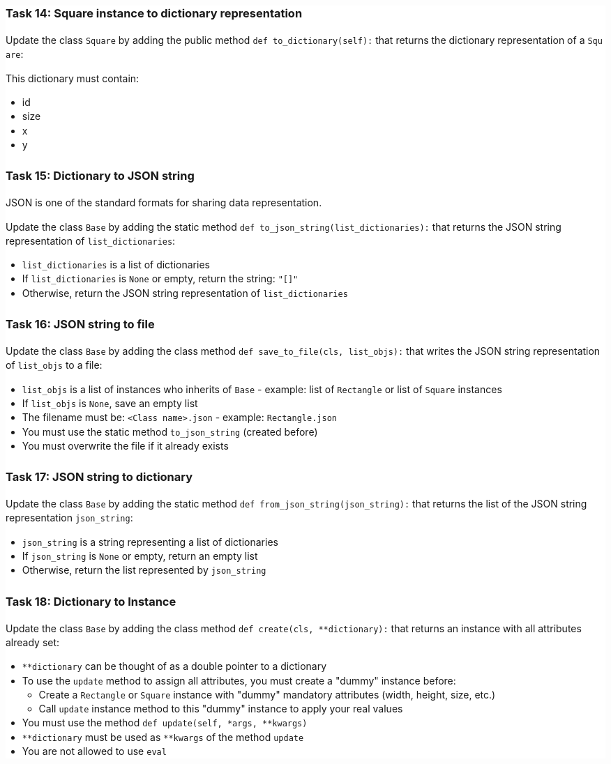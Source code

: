 ### Task 14: Square instance to dictionary representation

Update the class `Square` by adding the public method `def to_dictionary(self):` that returns the dictionary representation of a `Square`:

This dictionary must contain:

- id
- size
- x
- y

### Task 15: Dictionary to JSON string

JSON is one of the standard formats for sharing data representation.

Update the class `Base` by adding the static method `def to_json_string(list_dictionaries):` that returns the JSON string representation of `list_dictionaries`:

- `list_dictionaries` is a list of dictionaries
- If `list_dictionaries` is `None` or empty, return the string: `"[]"`
- Otherwise, return the JSON string representation of `list_dictionaries`

### Task 16: JSON string to file

Update the class `Base` by adding the class method `def save_to_file(cls, list_objs):` that writes the JSON string representation of `list_objs` to a file:

- `list_objs` is a list of instances who inherits of `Base` - example: list of `Rectangle` or list of `Square` instances
- If `list_objs` is `None`, save an empty list
- The filename must be: `<Class name>.json` - example: `Rectangle.json`
- You must use the static method `to_json_string` (created before)
- You must overwrite the file if it already exists

### Task 17: JSON string to dictionary

Update the class `Base` by adding the static method `def from_json_string(json_string):` that returns the list of the JSON string representation `json_string`:

- `json_string` is a string representing a list of dictionaries
- If `json_string` is `None` or empty, return an empty list
- Otherwise, return the list represented by `json_string`

### Task 18: Dictionary to Instance

Update the class `Base` by adding the class method `def create(cls, **dictionary):` that returns an instance with all attributes already set:

- `**dictionary` can be thought of as a double pointer to a dictionary
- To use the `update` method to assign all attributes, you must create a "dummy" instance before:
	- Create a `Rectangle` or `Square` instance with "dummy" mandatory attributes (width, height, size, etc.)
	- Call `update` instance method to this "dummy" instance to apply your real values
- You must use the method `def update(self, *args, **kwargs)`
- `**dictionary` must be used as `**kwargs` of the method `update`
- You are not allowed to use `eval`
